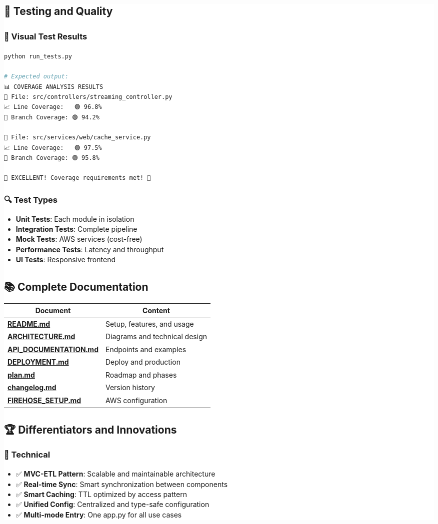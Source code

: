## 🧪 **Testing and Quality**

### **🎨 Visual Test Results**
```bash
python run_tests.py

# Expected output:
📊 COVERAGE ANALYSIS RESULTS
📁 File: src/controllers/streaming_controller.py
📈 Line Coverage:   🟢 96.8%
🌿 Branch Coverage: 🟢 94.2%

📁 File: src/services/web/cache_service.py  
📈 Line Coverage:   🟢 97.5%
🌿 Branch Coverage: 🟢 95.8%

🎉 EXCELLENT! Coverage requirements met! 🎉
```

### **🔍 Test Types**
- **Unit Tests**: Each module in isolation
- **Integration Tests**: Complete pipeline
- **Mock Tests**: AWS services (cost-free)
- **Performance Tests**: Latency and throughput
- **UI Tests**: Responsive frontend

## 📚 **Complete Documentation**

| Document | Content |
|----------|---------|
| **[README.md](README.md)** | Setup, features, and usage |
| **[ARCHITECTURE.md](ARCHITECTURE.md)** | Diagrams and technical design |
| **[API_DOCUMENTATION.md](API_DOCUMENTATION.md)** | Endpoints and examples |
| **[DEPLOYMENT.md](DEPLOYMENT.md)** | Deploy and production |
| **[plan.md](plan.md)** | Roadmap and phases |
| **[changelog.md](changelog.md)** | Version history |
| **[FIREHOSE_SETUP.md](FIREHOSE_SETUP.md)** | AWS configuration |

## 🏆 **Differentiators and Innovations**

### **🎯 Technical**
- ✅ **MVC-ETL Pattern**: Scalable and maintainable architecture
- ✅ **Real-time Sync**: Smart synchronization between components
- ✅ **Smart Caching**: TTL optimized by access pattern
- ✅ **Unified Config**: Centralized and type-safe configuration
- ✅ **Multi-mode Entry**: One app.py for all use cases
